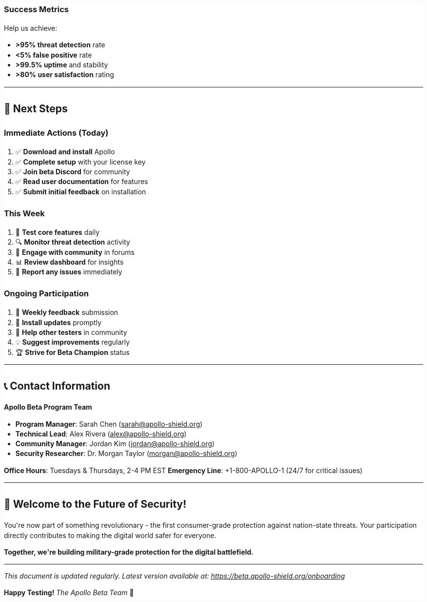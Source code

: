 ### Success Metrics
Help us achieve:
- **>95% threat detection** rate
- **<5% false positive** rate
- **>99.5% uptime** and stability
- **>80% user satisfaction** rating

---

## 🚀 **Next Steps**

### Immediate Actions (Today)
1. ✅ **Download and install** Apollo
2. ✅ **Complete setup** with your license key
3. ✅ **Join beta Discord** for community
4. ✅ **Read user documentation** for features
5. ✅ **Submit initial feedback** on installation

### This Week
1. 🎯 **Test core features** daily
2. 🔍 **Monitor threat detection** activity
3. 💬 **Engage with community** in forums
4. 📊 **Review dashboard** for insights
5. 🐛 **Report any issues** immediately

### Ongoing Participation
1. 📝 **Weekly feedback** submission
2. 🔄 **Install updates** promptly
3. 🤝 **Help other testers** in community
4. 💡 **Suggest improvements** regularly
5. 🏆 **Strive for Beta Champion** status

---

## 📞 **Contact Information**

**Apollo Beta Program Team**
- **Program Manager**: Sarah Chen (sarah@apollo-shield.org)
- **Technical Lead**: Alex Rivera (alex@apollo-shield.org)
- **Community Manager**: Jordan Kim (jordan@apollo-shield.org)
- **Security Researcher**: Dr. Morgan Taylor (morgan@apollo-shield.org)

**Office Hours**: Tuesdays & Thursdays, 2-4 PM EST
**Emergency Line**: +1-800-APOLLO-1 (24/7 for critical issues)

---

## 🎉 **Welcome to the Future of Security!**

You're now part of something revolutionary - the first consumer-grade protection against nation-state threats. Your participation directly contributes to making the digital world safer for everyone.

**Together, we're building military-grade protection for the digital battlefield.**

---

*This document is updated regularly. Latest version available at: https://beta.apollo-shield.org/onboarding*

**Happy Testing!**
*The Apollo Beta Team* 🚀